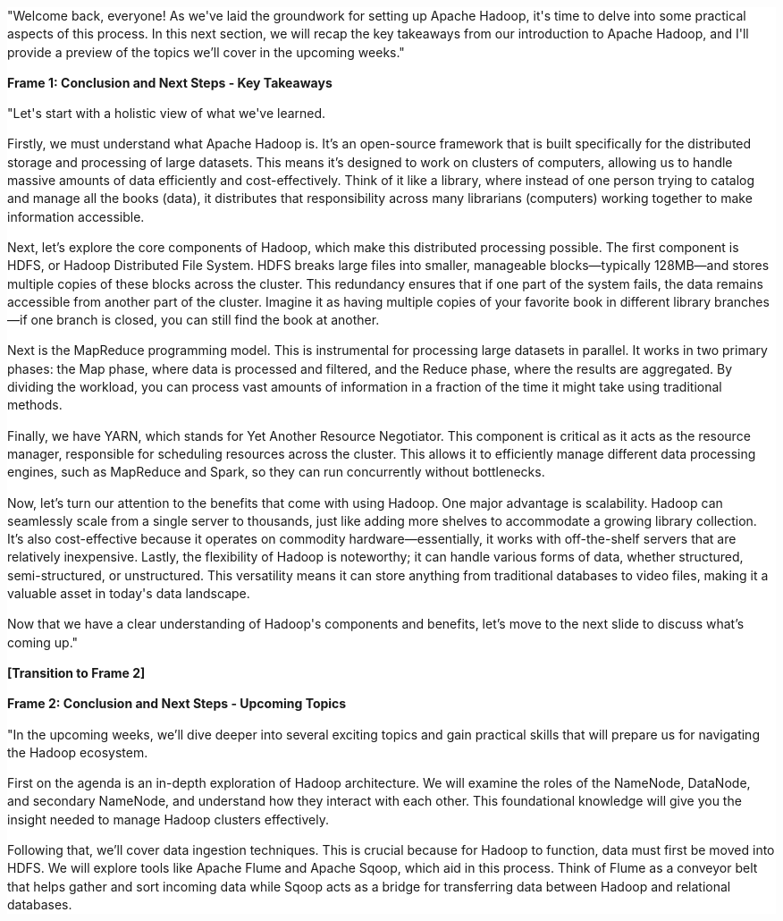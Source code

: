 "Welcome back, everyone! As we've laid the groundwork for setting up Apache Hadoop, it's time to delve into some practical aspects of this process. In this next section, we will recap the key takeaways from our introduction to Apache Hadoop, and I'll provide a preview of the topics we’ll cover in the upcoming weeks."

**Frame 1: Conclusion and Next Steps - Key Takeaways**

"Let's start with a holistic view of what we've learned.

Firstly, we must understand what Apache Hadoop is. It’s an open-source framework that is built specifically for the distributed storage and processing of large datasets. This means it’s designed to work on clusters of computers, allowing us to handle massive amounts of data efficiently and cost-effectively. Think of it like a library, where instead of one person trying to catalog and manage all the books (data), it distributes that responsibility across many librarians (computers) working together to make information accessible.

Next, let’s explore the core components of Hadoop, which make this distributed processing possible. The first component is HDFS, or Hadoop Distributed File System. HDFS breaks large files into smaller, manageable blocks—typically 128MB—and stores multiple copies of these blocks across the cluster. This redundancy ensures that if one part of the system fails, the data remains accessible from another part of the cluster. Imagine it as having multiple copies of your favorite book in different library branches—if one branch is closed, you can still find the book at another.

Next is the MapReduce programming model. This is instrumental for processing large datasets in parallel. It works in two primary phases: the Map phase, where data is processed and filtered, and the Reduce phase, where the results are aggregated. By dividing the workload, you can process vast amounts of information in a fraction of the time it might take using traditional methods.

Finally, we have YARN, which stands for Yet Another Resource Negotiator. This component is critical as it acts as the resource manager, responsible for scheduling resources across the cluster. This allows it to efficiently manage different data processing engines, such as MapReduce and Spark, so they can run concurrently without bottlenecks.

Now, let’s turn our attention to the benefits that come with using Hadoop. One major advantage is scalability. Hadoop can seamlessly scale from a single server to thousands, just like adding more shelves to accommodate a growing library collection. It’s also cost-effective because it operates on commodity hardware—essentially, it works with off-the-shelf servers that are relatively inexpensive. Lastly, the flexibility of Hadoop is noteworthy; it can handle various forms of data, whether structured, semi-structured, or unstructured. This versatility means it can store anything from traditional databases to video files, making it a valuable asset in today's data landscape.

Now that we have a clear understanding of Hadoop's components and benefits, let’s move to the next slide to discuss what’s coming up."

**[Transition to Frame 2]**

**Frame 2: Conclusion and Next Steps - Upcoming Topics**

"In the upcoming weeks, we’ll dive deeper into several exciting topics and gain practical skills that will prepare us for navigating the Hadoop ecosystem. 

First on the agenda is an in-depth exploration of Hadoop architecture. We will examine the roles of the NameNode, DataNode, and secondary NameNode, and understand how they interact with each other. This foundational knowledge will give you the insight needed to manage Hadoop clusters effectively.

Following that, we’ll cover data ingestion techniques. This is crucial because for Hadoop to function, data must first be moved into HDFS. We will explore tools like Apache Flume and Apache Sqoop, which aid in this process. Think of Flume as a conveyor belt that helps gather and sort incoming data while Sqoop acts as a bridge for transferring data between Hadoop and relational databases.
